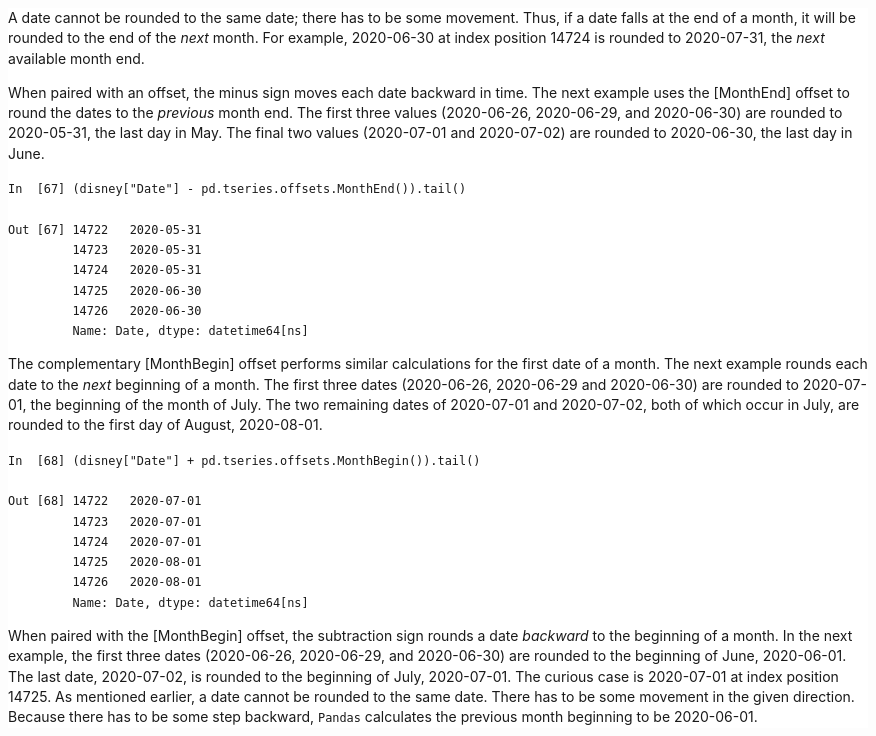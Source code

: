 
A date cannot be rounded to the same date; there has to be some
movement. Thus, if a date falls at the end of a month, it will be
rounded to the end of the *next* month. For example, 2020-06-30 at index
position 14724 is rounded to 2020-07-31, the *next* available month end.



When paired with an offset, the minus sign moves each date backward in
time. The next example uses the [MonthEnd] offset to round the
dates to the *previous* month end. The first three values (2020-06-26,
2020-06-29, and 2020-06-30) are rounded to 2020-05-31, the last day in
May. The final two values (2020-07-01 and 2020-07-02) are rounded to
2020-06-30, the last day in June.



```
In  [67] (disney["Date"] - pd.tseries.offsets.MonthEnd()).tail()
 
Out [67] 14722   2020-05-31
         14723   2020-05-31
         14724   2020-05-31
         14725   2020-06-30
         14726   2020-06-30
         Name: Date, dtype: datetime64[ns]
```




The complementary [MonthBegin] offset performs similar
calculations for the first date of a month. The next example rounds each
date to the *next* beginning of a month. The first three dates
(2020-06-26, 2020-06-29 and 2020-06-30) are rounded to 2020-07-01, the
beginning of the month of July. The two remaining dates of 2020-07-01
and 2020-07-02, both of which occur in July, are rounded to the first
day of August, 2020-08-01.



```
In  [68] (disney["Date"] + pd.tseries.offsets.MonthBegin()).tail()
 
Out [68] 14722   2020-07-01
         14723   2020-07-01
         14724   2020-07-01
         14725   2020-08-01
         14726   2020-08-01
         Name: Date, dtype: datetime64[ns]
```




When paired with the [MonthBegin] offset, the subtraction sign
rounds a date *backward* to the beginning of a month. In the next
example, the first three dates (2020-06-26, 2020-06-29, and 2020-06-30)
are rounded to the beginning of June, 2020-06-01. The last date,
2020-07-02, is rounded to the beginning of July, 2020-07-01. The curious
case is 2020-07-01 at index position 14725. As mentioned earlier, a date
cannot be rounded to the same date. There has to be some movement in the
given direction. Because there has to be some step backward,
`Pandas` calculates the previous month beginning to be 2020-06-01.
